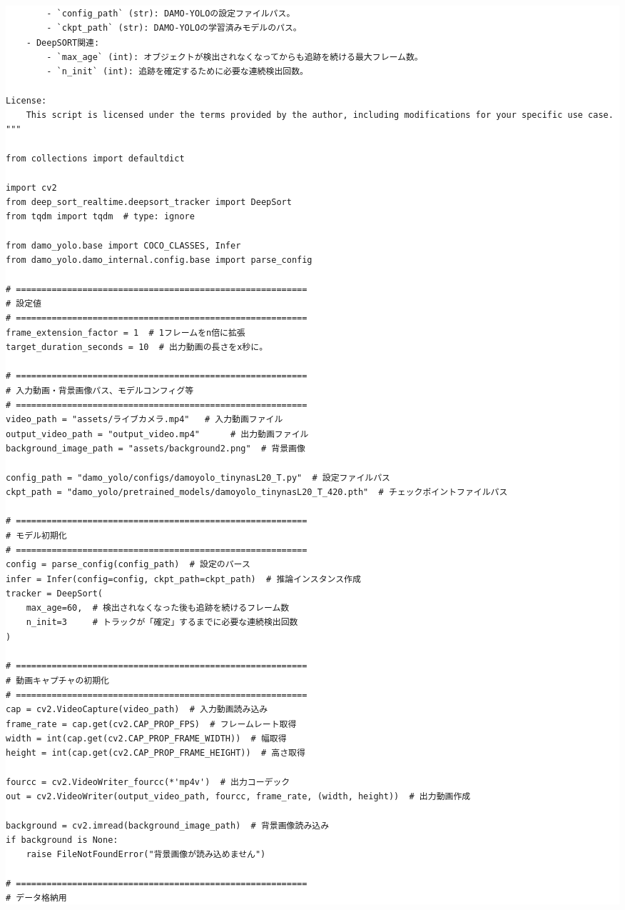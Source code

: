 ```python: spatio-temporal_video_synthesis.py
        - `config_path` (str): DAMO-YOLOの設定ファイルパス。
        - `ckpt_path` (str): DAMO-YOLOの学習済みモデルのパス。
    - DeepSORT関連:
        - `max_age` (int): オブジェクトが検出されなくなってからも追跡を続ける最大フレーム数。
        - `n_init` (int): 追跡を確定するために必要な連続検出回数。

License:
    This script is licensed under the terms provided by the author, including modifications for your specific use case.
"""

from collections import defaultdict

import cv2
from deep_sort_realtime.deepsort_tracker import DeepSort
from tqdm import tqdm  # type: ignore

from damo_yolo.base import COCO_CLASSES, Infer
from damo_yolo.damo_internal.config.base import parse_config

# =========================================================
# 設定値
# =========================================================
frame_extension_factor = 1  # 1フレームをn倍に拡張
target_duration_seconds = 10  # 出力動画の長さをx秒に。

# =========================================================
# 入力動画・背景画像パス、モデルコンフィグ等
# =========================================================
video_path = "assets/ライブカメラ.mp4"   # 入力動画ファイル
output_video_path = "output_video.mp4"      # 出力動画ファイル
background_image_path = "assets/background2.png"  # 背景画像

config_path = "damo_yolo/configs/damoyolo_tinynasL20_T.py"  # 設定ファイルパス
ckpt_path = "damo_yolo/pretrained_models/damoyolo_tinynasL20_T_420.pth"  # チェックポイントファイルパス

# =========================================================
# モデル初期化
# =========================================================
config = parse_config(config_path)  # 設定のパース
infer = Infer(config=config, ckpt_path=ckpt_path)  # 推論インスタンス作成
tracker = DeepSort(
    max_age=60,  # 検出されなくなった後も追跡を続けるフレーム数
    n_init=3     # トラックが「確定」するまでに必要な連続検出回数
)

# =========================================================
# 動画キャプチャの初期化
# =========================================================
cap = cv2.VideoCapture(video_path)  # 入力動画読み込み
frame_rate = cap.get(cv2.CAP_PROP_FPS)  # フレームレート取得
width = int(cap.get(cv2.CAP_PROP_FRAME_WIDTH))  # 幅取得
height = int(cap.get(cv2.CAP_PROP_FRAME_HEIGHT))  # 高さ取得

fourcc = cv2.VideoWriter_fourcc(*'mp4v')  # 出力コーデック
out = cv2.VideoWriter(output_video_path, fourcc, frame_rate, (width, height))  # 出力動画作成

background = cv2.imread(background_image_path)  # 背景画像読み込み
if background is None:
    raise FileNotFoundError("背景画像が読み込めません")

# =========================================================
# データ格納用
```